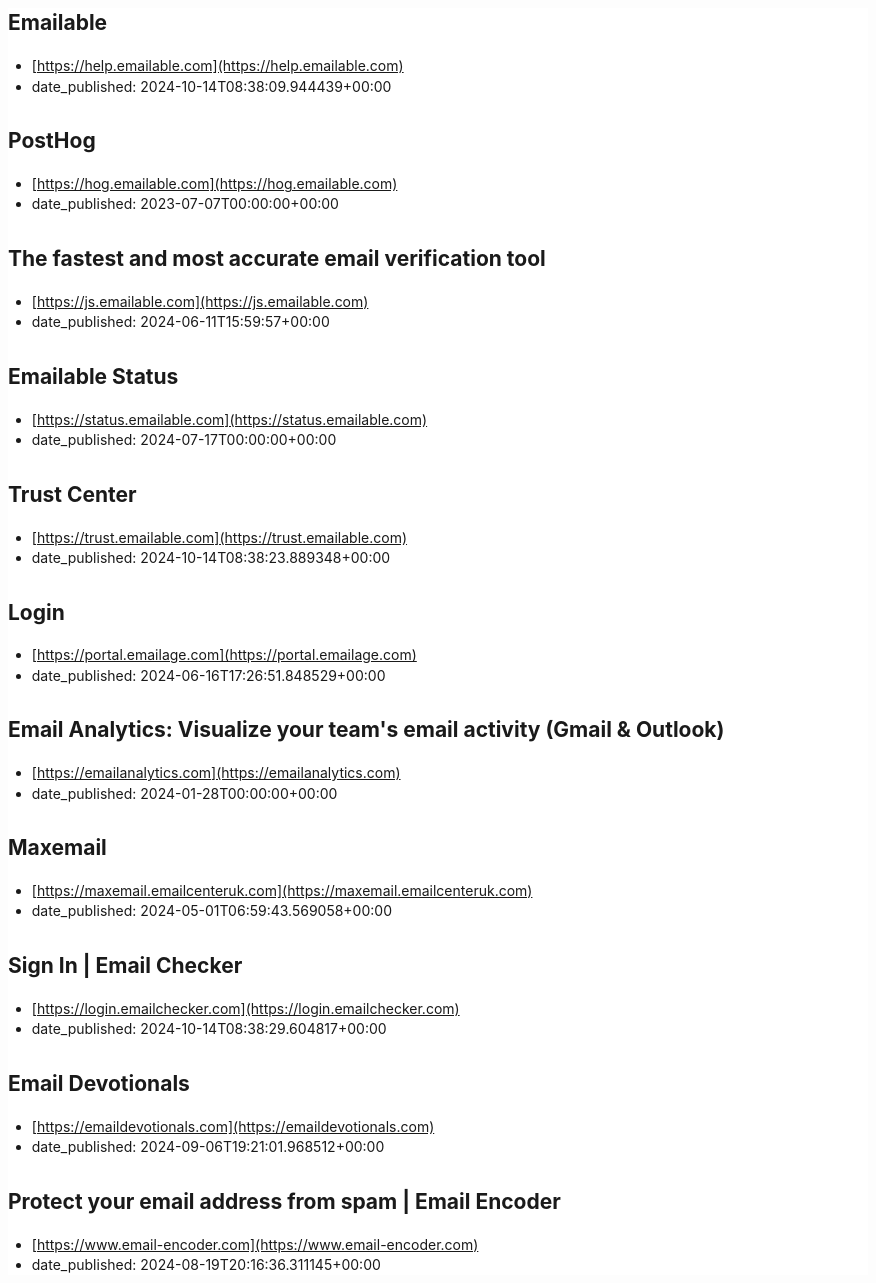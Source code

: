  ## Emailable
 - [https://help.emailable.com](https://help.emailable.com)
 - date_published: 2024-10-14T08:38:09.944439+00:00

 ## PostHog
 - [https://hog.emailable.com](https://hog.emailable.com)
 - date_published: 2023-07-07T00:00:00+00:00

 ## The fastest and most accurate email verification tool
 - [https://js.emailable.com](https://js.emailable.com)
 - date_published: 2024-06-11T15:59:57+00:00

 ## Emailable Status
 - [https://status.emailable.com](https://status.emailable.com)
 - date_published: 2024-07-17T00:00:00+00:00

 ## Trust Center
 - [https://trust.emailable.com](https://trust.emailable.com)
 - date_published: 2024-10-14T08:38:23.889348+00:00

 ## Login
 - [https://portal.emailage.com](https://portal.emailage.com)
 - date_published: 2024-06-16T17:26:51.848529+00:00

 ## Email Analytics: Visualize your team's email activity (Gmail & Outlook)
 - [https://emailanalytics.com](https://emailanalytics.com)
 - date_published: 2024-01-28T00:00:00+00:00

 ## Maxemail
 - [https://maxemail.emailcenteruk.com](https://maxemail.emailcenteruk.com)
 - date_published: 2024-05-01T06:59:43.569058+00:00

 ## Sign In | Email Checker
 - [https://login.emailchecker.com](https://login.emailchecker.com)
 - date_published: 2024-10-14T08:38:29.604817+00:00

 ## Email Devotionals
 - [https://emaildevotionals.com](https://emaildevotionals.com)
 - date_published: 2024-09-06T19:21:01.968512+00:00

 ## Protect your email address from spam | Email Encoder
 - [https://www.email-encoder.com](https://www.email-encoder.com)
 - date_published: 2024-08-19T20:16:36.311145+00:00
